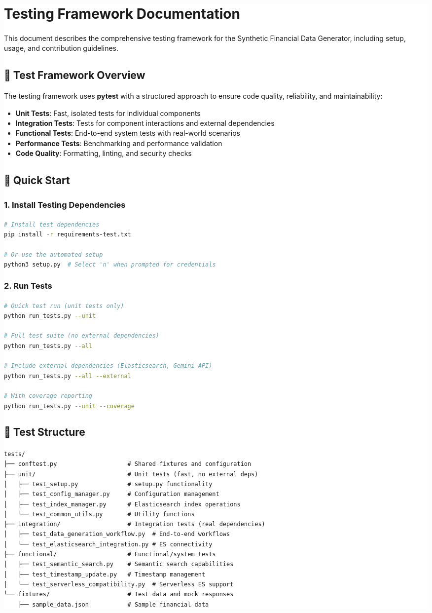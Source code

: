# Testing Framework Documentation

This document describes the comprehensive testing framework for the Synthetic Financial Data Generator, including setup, usage, and contribution guidelines.

## 🧪 Test Framework Overview

The testing framework uses **pytest** with a structured approach to ensure code quality, reliability, and maintainability:

- **Unit Tests**: Fast, isolated tests for individual components
- **Integration Tests**: Tests for component interactions and external dependencies  
- **Functional Tests**: End-to-end system tests with real-world scenarios
- **Performance Tests**: Benchmarking and performance validation
- **Code Quality**: Formatting, linting, and security checks

## 🚀 Quick Start

### 1. Install Testing Dependencies

```bash
# Install test dependencies
pip install -r requirements-test.txt

# Or use the automated setup
python3 setup.py  # Select 'n' when prompted for credentials
```

### 2. Run Tests

```bash
# Quick test run (unit tests only)
python run_tests.py --unit

# Full test suite (no external dependencies)
python run_tests.py --all

# Include external dependencies (Elasticsearch, Gemini API)
python run_tests.py --all --external

# With coverage reporting
python run_tests.py --unit --coverage
```

## 📁 Test Structure

```
tests/
├── conftest.py                    # Shared fixtures and configuration
├── unit/                          # Unit tests (fast, no external deps)
│   ├── test_setup.py              # setup.py functionality
│   ├── test_config_manager.py     # Configuration management
│   ├── test_index_manager.py      # Elasticsearch index operations
│   └── test_common_utils.py       # Utility functions
├── integration/                   # Integration tests (real dependencies)
│   ├── test_data_generation_workflow.py  # End-to-end workflows
│   └── test_elasticsearch_integration.py # ES connectivity
├── functional/                    # Functional/system tests
│   ├── test_semantic_search.py    # Semantic search capabilities
│   ├── test_timestamp_update.py   # Timestamp management
│   └── test_serverless_compatibility.py  # Serverless ES support
└── fixtures/                      # Test data and mock responses
    ├── sample_data.json           # Sample financial data
```